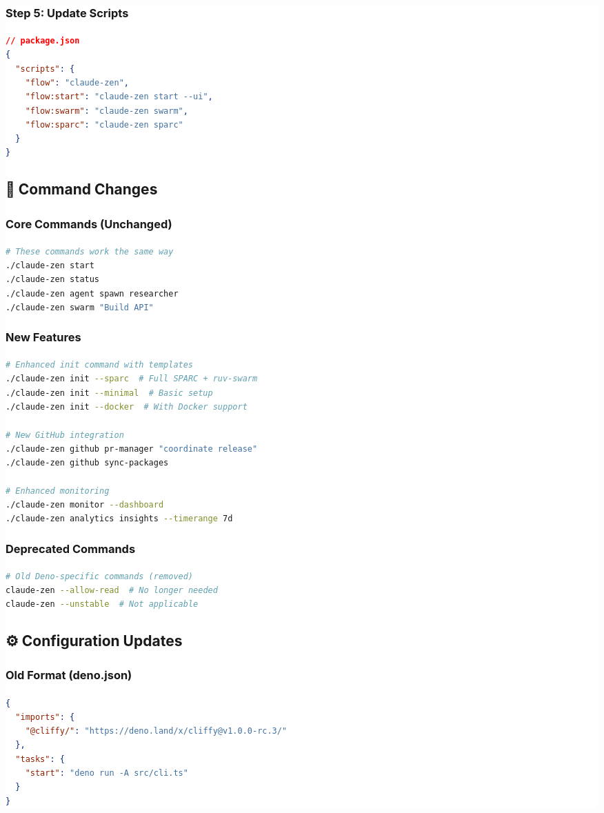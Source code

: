 ### Step 5: Update Scripts
```json
// package.json
{
  "scripts": {
    "flow": "claude-zen",
    "flow:start": "claude-zen start --ui",
    "flow:swarm": "claude-zen swarm",
    "flow:sparc": "claude-zen sparc"
  }
}
```

## 🔄 Command Changes

### Core Commands (Unchanged)
```bash
# These commands work the same way
./claude-zen start
./claude-zen status
./claude-zen agent spawn researcher
./claude-zen swarm "Build API"
```

### New Features
```bash
# Enhanced init command with templates
./claude-zen init --sparc  # Full SPARC + ruv-swarm
./claude-zen init --minimal  # Basic setup
./claude-zen init --docker  # With Docker support

# New GitHub integration
./claude-zen github pr-manager "coordinate release"
./claude-zen github sync-packages

# Enhanced monitoring
./claude-zen monitor --dashboard
./claude-zen analytics insights --timerange 7d
```

### Deprecated Commands
```bash
# Old Deno-specific commands (removed)
claude-zen --allow-read  # No longer needed
claude-zen --unstable  # Not applicable
```

## ⚙️ Configuration Updates

### Old Format (deno.json)
```json
{
  "imports": {
    "@cliffy/": "https://deno.land/x/cliffy@v1.0.0-rc.3/"
  },
  "tasks": {
    "start": "deno run -A src/cli.ts"
  }
}
```
